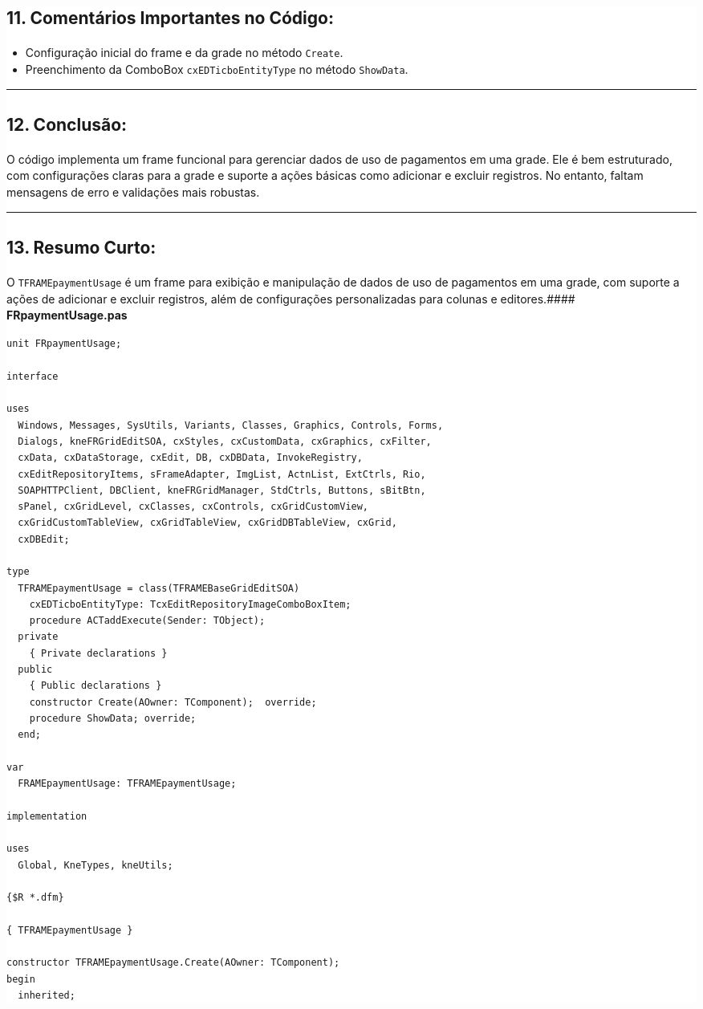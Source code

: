 
## 11. Comentários Importantes no Código:

* Configuração inicial do frame e da grade no método `Create`.
* Preenchimento da ComboBox `cxEDTicboEntityType` no método `ShowData`.

---

## 12. Conclusão:

O código implementa um frame funcional para gerenciar dados de uso de pagamentos em uma grade. Ele é bem estruturado, com configurações claras para a grade e suporte a ações básicas como adicionar e excluir registros. No entanto, faltam mensagens de erro e validações mais robustas.

---

## 13. Resumo Curto:

O `TFRAMEpaymentUsage` é um frame para exibição e manipulação de dados de uso de pagamentos em uma grade, com suporte a ações de adicionar e excluir registros, além de configurações personalizadas para colunas e editores.#### **FRpaymentUsage.pas**

```
unit FRpaymentUsage;

interface

uses
  Windows, Messages, SysUtils, Variants, Classes, Graphics, Controls, Forms,
  Dialogs, kneFRGridEditSOA, cxStyles, cxCustomData, cxGraphics, cxFilter,
  cxData, cxDataStorage, cxEdit, DB, cxDBData, InvokeRegistry,
  cxEditRepositoryItems, sFrameAdapter, ImgList, ActnList, ExtCtrls, Rio,
  SOAPHTTPClient, DBClient, kneFRGridManager, StdCtrls, Buttons, sBitBtn,
  sPanel, cxGridLevel, cxClasses, cxControls, cxGridCustomView,
  cxGridCustomTableView, cxGridTableView, cxGridDBTableView, cxGrid,
  cxDBEdit;

type
  TFRAMEpaymentUsage = class(TFRAMEBaseGridEditSOA)
    cxEDTicboEntityType: TcxEditRepositoryImageComboBoxItem;
    procedure ACTaddExecute(Sender: TObject);
  private
    { Private declarations }
  public
    { Public declarations }
    constructor Create(AOwner: TComponent);  override;
    procedure ShowData; override;
  end;

var
  FRAMEpaymentUsage: TFRAMEpaymentUsage;

implementation

uses
  Global, KneTypes, kneUtils;

{$R *.dfm}

{ TFRAMEpaymentUsage }

constructor TFRAMEpaymentUsage.Create(AOwner: TComponent);
begin
  inherited;
```